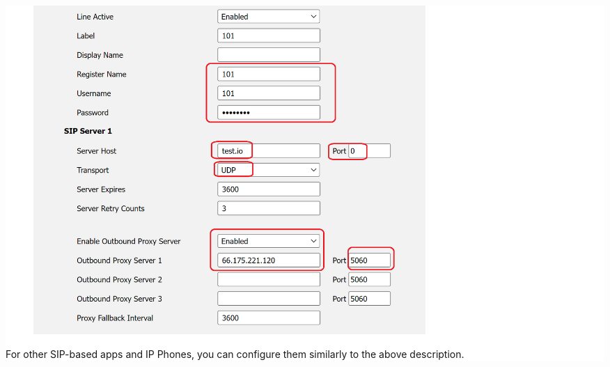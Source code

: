 <figure><img src="../.gitbook/assets/yealink_phone_sip1.png" alt="" width="563"><figcaption></figcaption></figure>

For other SIP-based apps and IP Phones, you can configure them similarly to the above description.

